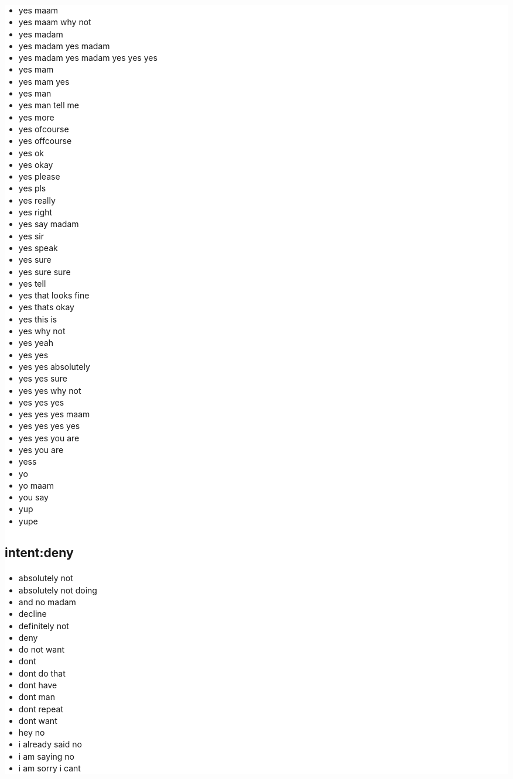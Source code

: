 - yes maam
- yes maam why not
- yes madam
- yes madam yes madam 
- yes madam yes madam yes yes yes
- yes mam
- yes mam yes
- yes man
- yes man tell me
- yes more
- yes ofcourse
- yes offcourse
- yes ok
- yes okay
- yes please
- yes pls
- yes really
- yes right
- yes say madam
- yes sir
- yes speak
- yes sure
- yes sure sure
- yes tell
- yes that looks fine
- yes thats okay
- yes this is
- yes why not
- yes yeah
- yes yes
- yes yes absolutely
- yes yes sure
- yes yes why not
- yes yes yes
- yes yes yes maam
- yes yes yes yes
- yes yes you are
- yes you are
- yess
- yo
- yo maam
- you say
- yup
- yupe

## intent:deny 
- absolutely not
- absolutely not doing
- and no madam
- decline
- definitely not
- deny
- do not want
- dont
- dont do that
- dont have
- dont man
- dont repeat
- dont want
- hey no
- i already said no
- i am saying no
- i am sorry i cant
